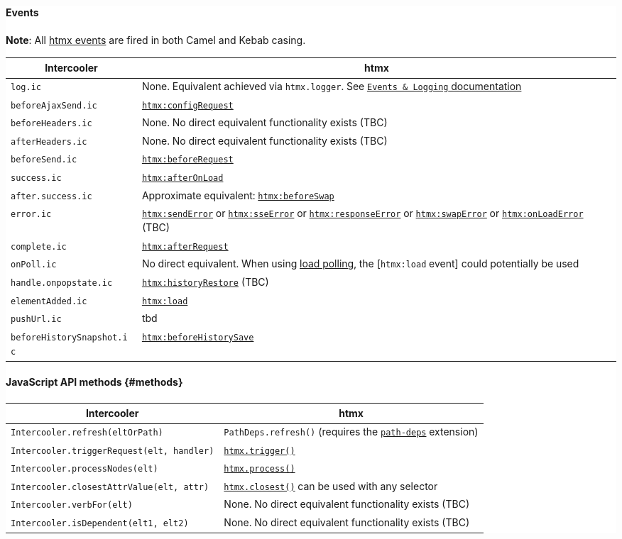 #### Events

**Note**: All [htmx events](@/docs.md#events) are fired in both Camel and Kebab casing.

| Intercooler                | htmx                                                                                                                                                                                                                                                                   |
| -------------------------- | ---------------------------------------------------------------------------------------------------------------------------------------------------------------------------------------------------------------------------------------------------------------------- |
| `log.ic`                   | None. Equivalent achieved via `htmx.logger`. See [`Events & Logging` documentation](@/docs.md#events)                                                                                                                                                                  |
| `beforeAjaxSend.ic`        | [`htmx:configRequest`](@/events.md#htmx:configRequest)                                                                                                                                                                                                                 |
| `beforeHeaders.ic`         | None. No direct equivalent functionality exists (TBC)                                                                                                                                                                                                                  |
| `afterHeaders.ic`          | None. No direct equivalent functionality exists (TBC)                                                                                                                                                                                                                  |
| `beforeSend.ic`            | [`htmx:beforeRequest`](@/events.md#htmx:beforeRequest)                                                                                                                                                                                                                 |
| `success.ic`               | [`htmx:afterOnLoad`](@/events.md#htmx:afterOnLoad)                                                                                                                                                                                                                     |
| `after.success.ic`         | Approximate equivalent: [`htmx:beforeSwap`](@/events.md#htmx:beforeSwap)                                                                                                                                                                                               |
| `error.ic`                 | [`htmx:sendError`](@/events.md#htmx:sendError) or [`htmx:sseError`](@/events.md#htmx:sseError) or [`htmx:responseError`](@/events.md#htmx:responseError) or [`htmx:swapError`](@/events.md#htmx:swapError) or [`htmx:onLoadError`](@/events.md#htmx:onLoadError) (TBC) |
| `complete.ic`              | [`htmx:afterRequest`](@/events.md#htmx:afterRequest)                                                                                                                                                                                                                   |
| `onPoll.ic`                | No direct equivalent. When using [load polling](@/docs.md#load_polling), the [`htmx:load` event] could potentially be used                                                                                                                                             |
| `handle.onpopstate.ic`     | [`htmx:historyRestore`](@/events.md#htmx:historyRestore) (TBC)                                                                                                                                                                                                         |
| `elementAdded.ic`          | [`htmx:load`](@/events.md#htmx:load)                                                                                                                                                                                                                                   |
| `pushUrl.ic`               | tbd                                                                                                                                                                                                                                                                    |
| `beforeHistorySnapshot.ic` | [`htmx:beforeHistorySave`](@/events.md#htmx:beforeHistorySave)                                                                                                                                                                                                         |

#### JavaScript API methods {#methods}

| Intercooler                                | htmx                                                                                   |
| ------------------------------------------ | -------------------------------------------------------------------------------------- |
| `Intercooler.refresh(eltOrPath)`           | `PathDeps.refresh()` (requires the [`path-deps`](@/extensions/path-deps.md) extension) |
| `Intercooler.triggerRequest(elt, handler)` | [`htmx.trigger()`](@/api.md#trigger)                                                   |
| `Intercooler.processNodes(elt)`            | [`htmx.process()`](@/api.md#process)                                                   |
| `Intercooler.closestAttrValue(elt, attr)`  | [`htmx.closest()`](@/api.md#closest) can be used with any selector                     |
| `Intercooler.verbFor(elt)`                 | None. No direct equivalent functionality exists (TBC)                                  |
| `Intercooler.isDependent(elt1, elt2)`      | None. No direct equivalent functionality exists (TBC)                                  |

[Hyperscript]: https://hyperscript.org
